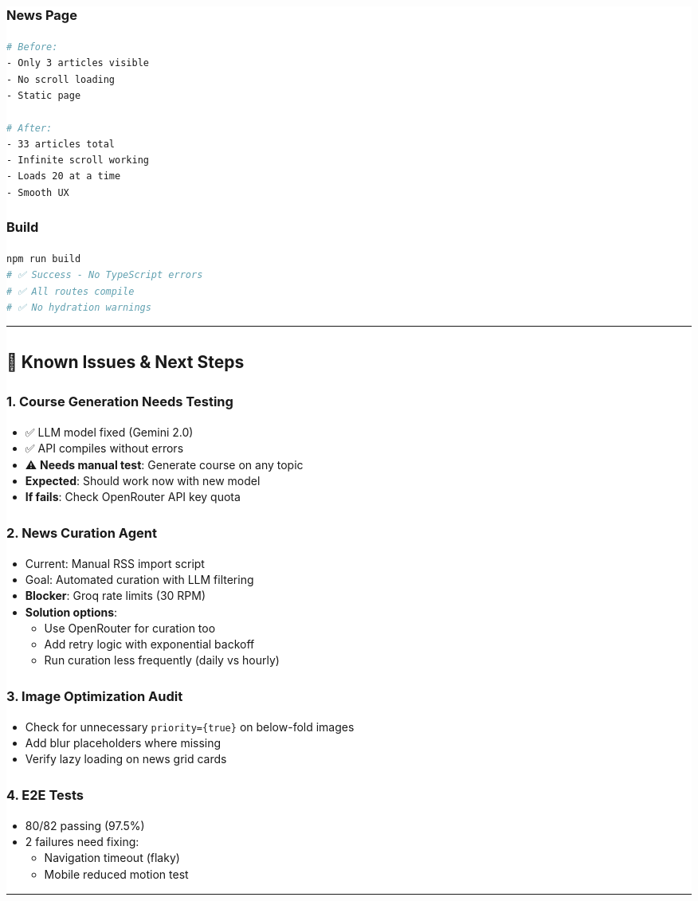 ### News Page
```bash
# Before:
- Only 3 articles visible
- No scroll loading
- Static page

# After:
- 33 articles total
- Infinite scroll working
- Loads 20 at a time
- Smooth UX
```

### Build
```bash
npm run build
# ✅ Success - No TypeScript errors
# ✅ All routes compile
# ✅ No hydration warnings
```

---

## 🚧 Known Issues & Next Steps

### 1. Course Generation Needs Testing
- ✅ LLM model fixed (Gemini 2.0)
- ✅ API compiles without errors
- ⚠️ **Needs manual test**: Generate course on any topic
- **Expected**: Should work now with new model
- **If fails**: Check OpenRouter API key quota

### 2. News Curation Agent
- Current: Manual RSS import script
- Goal: Automated curation with LLM filtering
- **Blocker**: Groq rate limits (30 RPM)
- **Solution options**:
  - Use OpenRouter for curation too
  - Add retry logic with exponential backoff
  - Run curation less frequently (daily vs hourly)

### 3. Image Optimization Audit
- Check for unnecessary `priority={true}` on below-fold images
- Add blur placeholders where missing
- Verify lazy loading on news grid cards

### 4. E2E Tests
- 80/82 passing (97.5%)
- 2 failures need fixing:
  - Navigation timeout (flaky)
  - Mobile reduced motion test

---